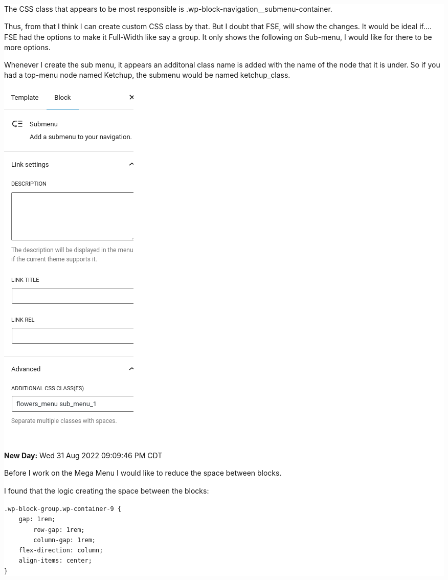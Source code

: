 The CSS class that appears to be most responsible is .wp-block-navigation\_\_submenu-container.

Thus, from that I think I can create custom CSS class by that. But I doubt that FSE, will show the changes. It would be ideal if.... FSE had the options to make it Full-Width like say a group. It only shows the following on Sub-menu, I would like for there to be more options.

Whenever I create the sub menu, it appears an additonal class name is added with the name of the node that it is under. So if you had a top-menu node named Ketchup, the submenu would be named ketchup\_class.

![](images/Screenshot-2022-08-31-at-02-24-36-Editor-beta-‹-Matlack-Florist-—-WordPress.png)

**New Day:** Wed 31 Aug 2022 09:09:46 PM CDT

Before I work on the Mega Menu I would like to reduce the space between blocks.

I found that the logic creating the space between the blocks:

```
.wp-block-group.wp-container-9 {
    gap: 1rem;
        row-gap: 1rem;
        column-gap: 1rem;
    flex-direction: column;
    align-items: center;
}
```
